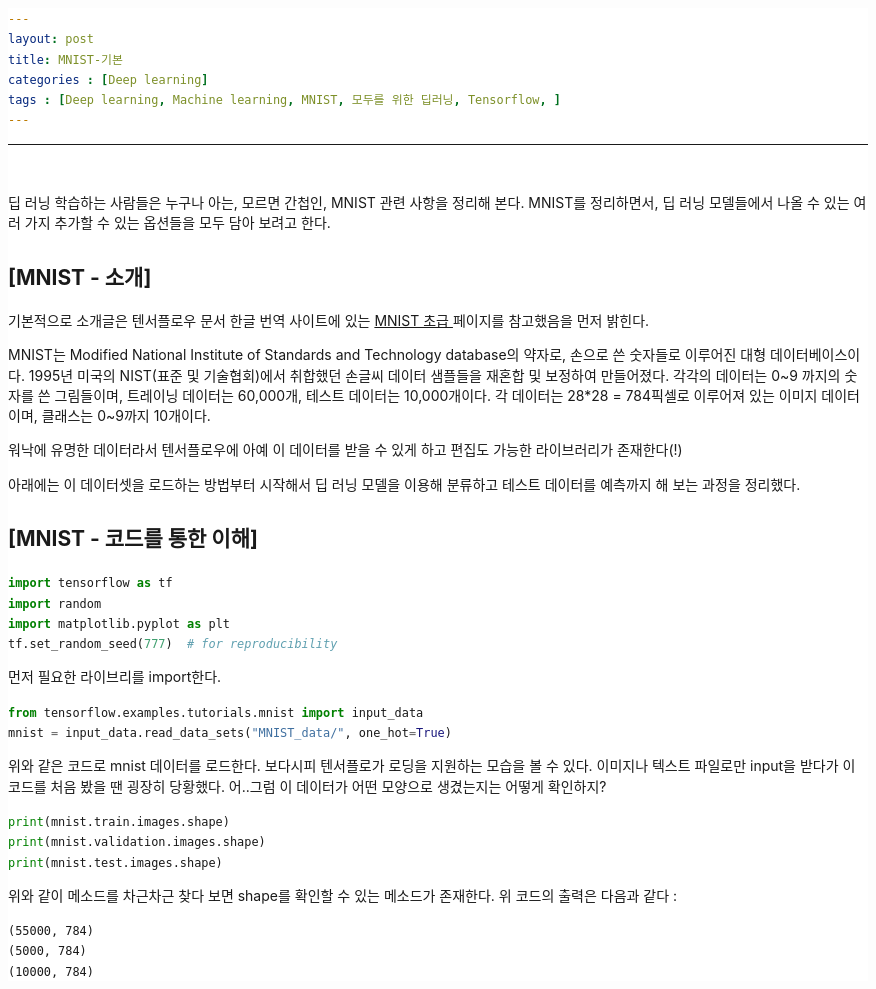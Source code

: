 ```yaml
---
layout: post
title: MNIST-기본
categories : [Deep learning]
tags : [Deep learning, Machine learning, MNIST, 모두를 위한 딥러닝, Tensorflow, ]
---
```


---

<span style = "line-height:50%"><br></span>

딥 러닝 학습하는 사람들은 누구나 아는, 모르면 간첩인, MNIST 관련 사항을 정리해 본다. MNIST를 정리하면서, 딥 러닝 모델들에서 나올 수 있는 여러 가지 추가할 수 있는 옵션들을 모두 담아 보려고 한다.

## [MNIST - 소개]

기본적으로 소개글은 텐서플로우 문서 한글 번역 사이트에 있는 <a href = "https://tensorflowkorea.gitbooks.io/tensorflow-kr/content/g3doc/tutorials/mnist/beginners/"> MNIST 초급 </a> 페이지를 참고했음을 먼저 밝힌다.

MNIST는 Modified National Institute of Standards and Technology database의 약자로, 손으로 쓴 숫자들로 이루어진 대형 데이터베이스이다. 1995년 미국의 NIST(표준 및 기술협회)에서 취합했던 손글씨 데이터 샘플들을 재혼합 및 보정하여 만들어졌다. 각각의 데이터는 0~9 까지의 숫자를 쓴 그림들이며, 트레이닝 데이터는 60,000개, 테스트 데이터는 10,000개이다. 각 데이터는 28\*28 = 784픽셀로 이루어져 있는 이미지 데이터이며, 클래스는 0~9까지 10개이다.

워낙에 유명한 데이터라서 텐서플로우에 아예 이 데이터를 받을 수 있게 하고 편집도 가능한 라이브러리가 존재한다(!)

아래에는 이 데이터셋을 로드하는 방법부터 시작해서 딥 러닝 모델을 이용해 분류하고 테스트 데이터를 예측까지 해 보는 과정을 정리했다.

## [MNIST - 코드를 통한 이해]

```Python
import tensorflow as tf
import random
import matplotlib.pyplot as plt
tf.set_random_seed(777)  # for reproducibility
```

먼저 필요한 라이브리를 import한다.

```python
from tensorflow.examples.tutorials.mnist import input_data
mnist = input_data.read_data_sets("MNIST_data/", one_hot=True)
```

위와 같은 코드로 mnist 데이터를 로드한다. 보다시피 텐서플로가 로딩을 지원하는 모습을 볼 수 있다. 이미지나 텍스트 파일로만 input을 받다가 이 코드를 처음 봤을 땐 굉장히 당황했다. 어..그럼 이 데이터가 어떤 모양으로 생겼는지는 어떻게 확인하지?

```python
print(mnist.train.images.shape)
print(mnist.validation.images.shape)
print(mnist.test.images.shape)
```

위와 같이 메소드를 차근차근 찾다 보면 shape를 확인할 수 있는 메소드가 존재한다. 위 코드의 출력은 다음과 같다 :

```
(55000, 784)
(5000, 784)
(10000, 784)
```
